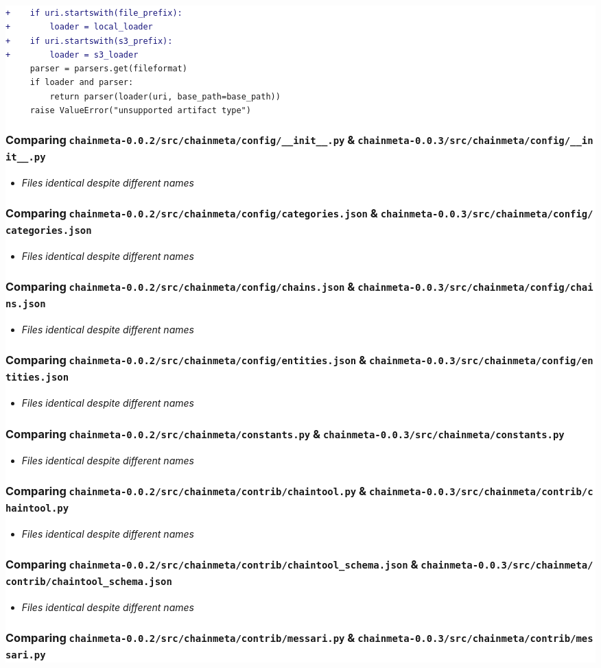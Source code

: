 ```diff
+    if uri.startswith(file_prefix):
+        loader = local_loader
+    if uri.startswith(s3_prefix):
+        loader = s3_loader
     parser = parsers.get(fileformat)
     if loader and parser:
         return parser(loader(uri, base_path=base_path))
     raise ValueError("unsupported artifact type")
```

### Comparing `chainmeta-0.0.2/src/chainmeta/config/__init__.py` & `chainmeta-0.0.3/src/chainmeta/config/__init__.py`

 * *Files identical despite different names*

### Comparing `chainmeta-0.0.2/src/chainmeta/config/categories.json` & `chainmeta-0.0.3/src/chainmeta/config/categories.json`

 * *Files identical despite different names*

### Comparing `chainmeta-0.0.2/src/chainmeta/config/chains.json` & `chainmeta-0.0.3/src/chainmeta/config/chains.json`

 * *Files identical despite different names*

### Comparing `chainmeta-0.0.2/src/chainmeta/config/entities.json` & `chainmeta-0.0.3/src/chainmeta/config/entities.json`

 * *Files identical despite different names*

### Comparing `chainmeta-0.0.2/src/chainmeta/constants.py` & `chainmeta-0.0.3/src/chainmeta/constants.py`

 * *Files identical despite different names*

### Comparing `chainmeta-0.0.2/src/chainmeta/contrib/chaintool.py` & `chainmeta-0.0.3/src/chainmeta/contrib/chaintool.py`

 * *Files identical despite different names*

### Comparing `chainmeta-0.0.2/src/chainmeta/contrib/chaintool_schema.json` & `chainmeta-0.0.3/src/chainmeta/contrib/chaintool_schema.json`

 * *Files identical despite different names*

### Comparing `chainmeta-0.0.2/src/chainmeta/contrib/messari.py` & `chainmeta-0.0.3/src/chainmeta/contrib/messari.py`
